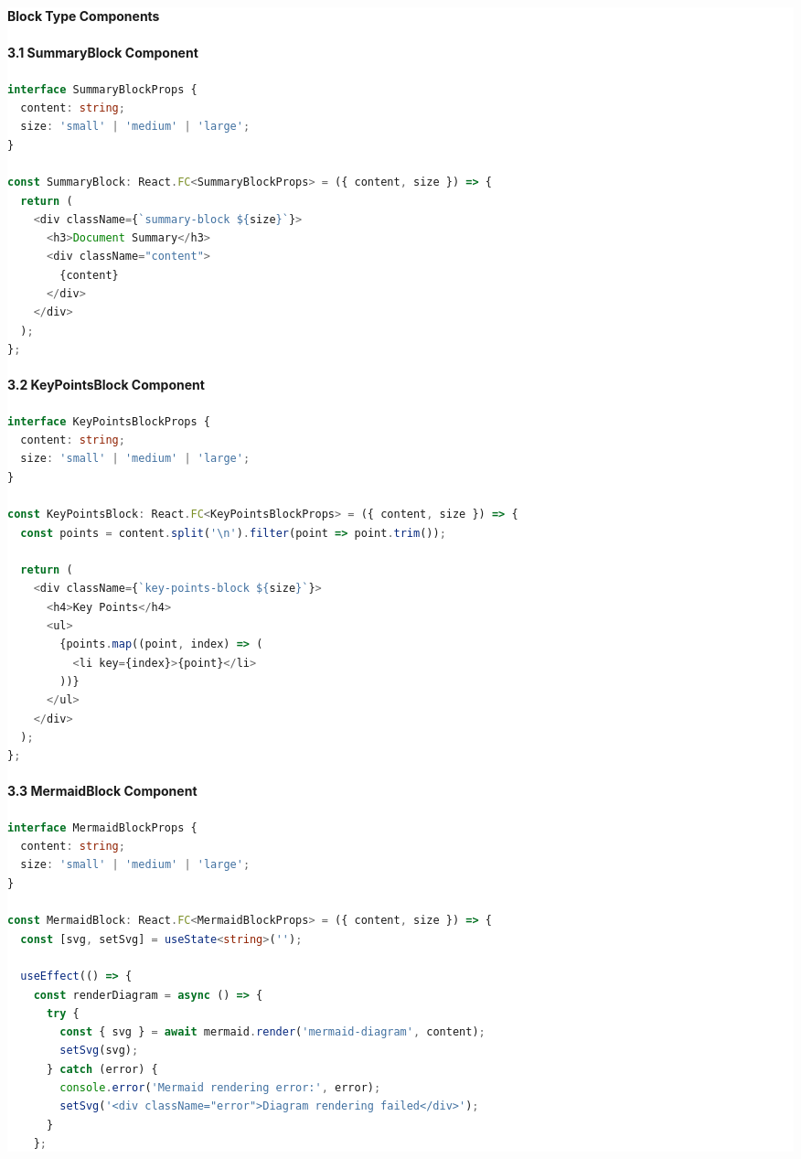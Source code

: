 #### Block Type Components

#### 3.1 SummaryBlock Component
```typescript
interface SummaryBlockProps {
  content: string;
  size: 'small' | 'medium' | 'large';
}

const SummaryBlock: React.FC<SummaryBlockProps> = ({ content, size }) => {
  return (
    <div className={`summary-block ${size}`}>
      <h3>Document Summary</h3>
      <div className="content">
        {content}
      </div>
    </div>
  );
};
```

#### 3.2 KeyPointsBlock Component
```typescript
interface KeyPointsBlockProps {
  content: string;
  size: 'small' | 'medium' | 'large';
}

const KeyPointsBlock: React.FC<KeyPointsBlockProps> = ({ content, size }) => {
  const points = content.split('\n').filter(point => point.trim());

  return (
    <div className={`key-points-block ${size}`}>
      <h4>Key Points</h4>
      <ul>
        {points.map((point, index) => (
          <li key={index}>{point}</li>
        ))}
      </ul>
    </div>
  );
};
```

#### 3.3 MermaidBlock Component
```typescript
interface MermaidBlockProps {
  content: string;
  size: 'small' | 'medium' | 'large';
}

const MermaidBlock: React.FC<MermaidBlockProps> = ({ content, size }) => {
  const [svg, setSvg] = useState<string>('');

  useEffect(() => {
    const renderDiagram = async () => {
      try {
        const { svg } = await mermaid.render('mermaid-diagram', content);
        setSvg(svg);
      } catch (error) {
        console.error('Mermaid rendering error:', error);
        setSvg('<div className="error">Diagram rendering failed</div>');
      }
    };
```